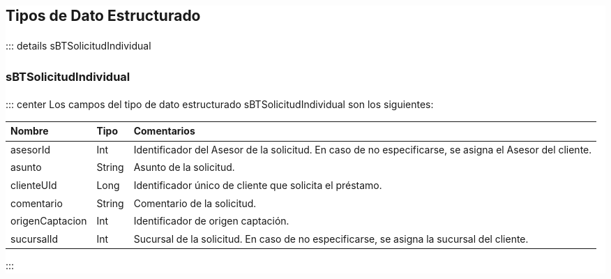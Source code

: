 
## **Tipos de Dato Estructurado**


::: details sBTSolicitudIndividual  

### sBTSolicitudIndividual

::: center 
Los campos del tipo de dato estructurado sBTSolicitudIndividual son los siguientes: 

Nombre | Tipo | Comentarios 
:--------- | :----------- | :----------- 
asesorId | Int | Identificador del Asesor de la solicitud. En caso de no especificarse, se asigna el Asesor del cliente.
asunto | String | Asunto de la solicitud.
clienteUId | Long | Identificador único de cliente que solicita el préstamo.
comentario | String | Comentario de la solicitud.
origenCaptacion | Int | Identificador de origen captación.
sucursalId | Int | Sucursal de la solicitud. En caso de no especificarse, se asigna la sucursal del cliente.
:::
